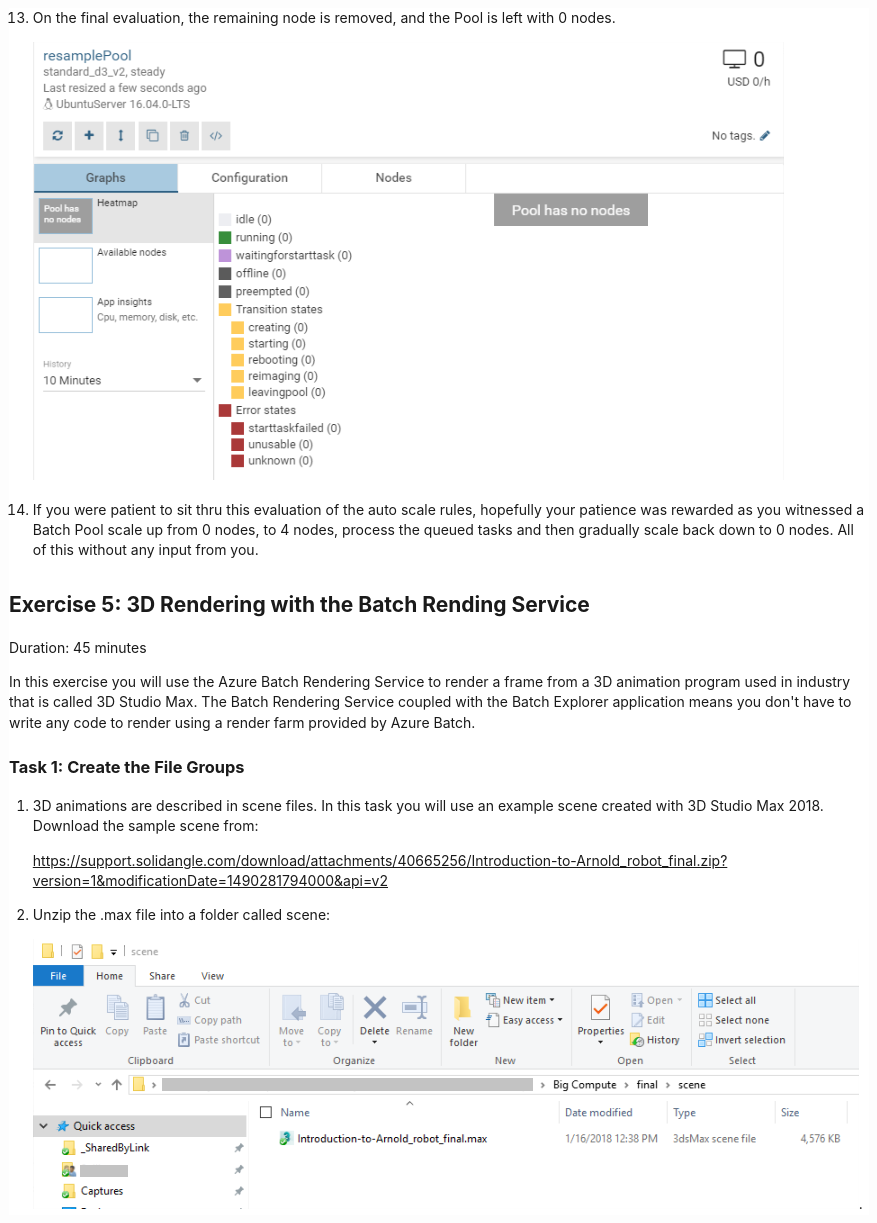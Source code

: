 13. On the final evaluation, the remaining node is removed, and the Pool is left with 0 nodes.

    ![This time, the Graphs section has no nodes.](media/image79.png "Graphs section")

14. If you were patient to sit thru this evaluation of the auto scale rules, hopefully your patience was rewarded as you witnessed a Batch Pool scale up from 0 nodes, to 4 nodes, process the queued tasks and then gradually scale back down to 0 nodes. All of this without any input from you.

## Exercise 5: 3D Rendering with the Batch Rending Service

Duration: 45 minutes

In this exercise you will use the Azure Batch Rendering Service to render a frame from a 3D animation program used in industry that is called 3D Studio Max. The Batch Rendering Service coupled with the Batch Explorer application means you don't have to write any code to render using a render farm provided by Azure Batch.

### Task 1: Create the File Groups

1. 3D animations are described in scene files. In this task you will use an example scene created with 3D Studio Max 2018. Download the sample scene from:

    <https://support.solidangle.com/download/attachments/40665256/Introduction-to-Arnold_robot_final.zip?version=1&modificationDate=1490281794000&api=v2>

2. Unzip the .max file into a folder called scene:

    ![The Introduction to Arnold robot final .max folder displays.](media/image80.png ".Max file").
